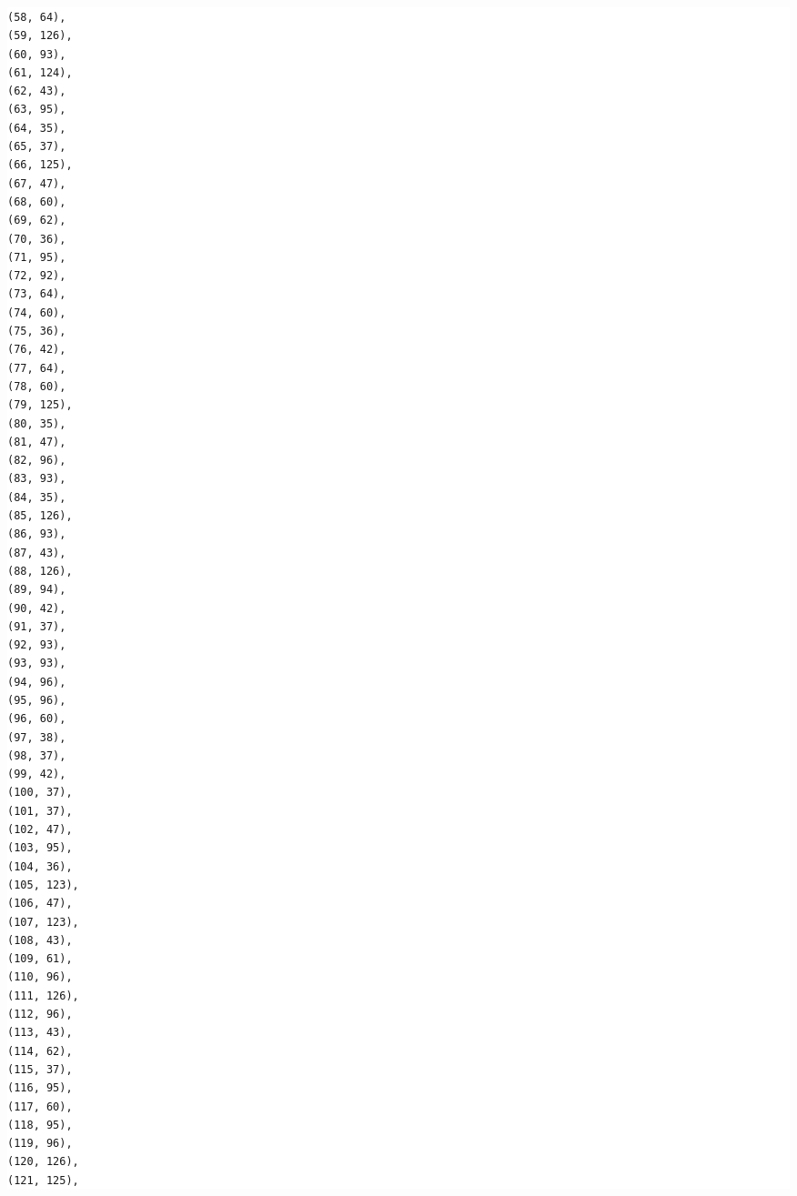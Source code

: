     (58, 64),
    (59, 126),
    (60, 93),
    (61, 124),
    (62, 43),
    (63, 95),
    (64, 35),
    (65, 37),
    (66, 125),
    (67, 47),
    (68, 60),
    (69, 62),
    (70, 36),
    (71, 95),
    (72, 92),
    (73, 64),
    (74, 60),
    (75, 36),
    (76, 42),
    (77, 64),
    (78, 60),
    (79, 125),
    (80, 35),
    (81, 47),
    (82, 96),
    (83, 93),
    (84, 35),
    (85, 126),
    (86, 93),
    (87, 43),
    (88, 126),
    (89, 94),
    (90, 42),
    (91, 37),
    (92, 93),
    (93, 93),
    (94, 96),
    (95, 96),
    (96, 60),
    (97, 38),
    (98, 37),
    (99, 42),
    (100, 37),
    (101, 37),
    (102, 47),
    (103, 95),
    (104, 36),
    (105, 123),
    (106, 47),
    (107, 123),
    (108, 43),
    (109, 61),
    (110, 96),
    (111, 126),
    (112, 96),
    (113, 43),
    (114, 62),
    (115, 37),
    (116, 95),
    (117, 60),
    (118, 95),
    (119, 96),
    (120, 126),
    (121, 125),